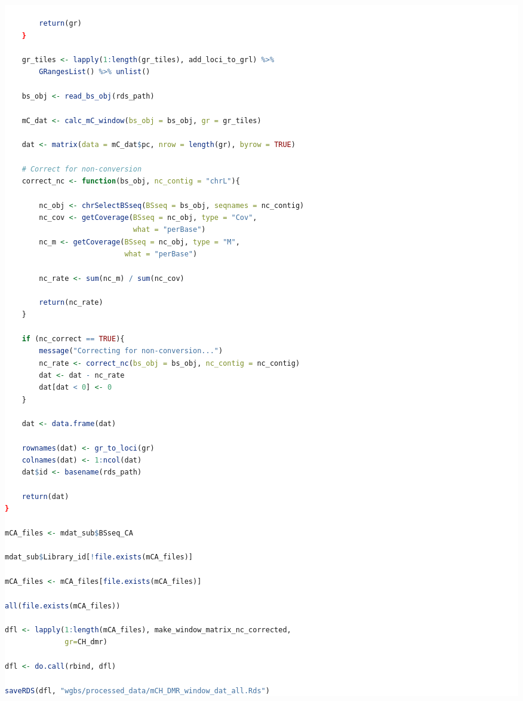 ``` r

        return(gr)
    }

    gr_tiles <- lapply(1:length(gr_tiles), add_loci_to_grl) %>%
        GRangesList() %>% unlist()

    bs_obj <- read_bs_obj(rds_path)

    mC_dat <- calc_mC_window(bs_obj = bs_obj, gr = gr_tiles)

    dat <- matrix(data = mC_dat$pc, nrow = length(gr), byrow = TRUE)

    # Correct for non-conversion
    correct_nc <- function(bs_obj, nc_contig = "chrL"){

        nc_obj <- chrSelectBSseq(BSseq = bs_obj, seqnames = nc_contig)
        nc_cov <- getCoverage(BSseq = nc_obj, type = "Cov",
                              what = "perBase")
        nc_m <- getCoverage(BSseq = nc_obj, type = "M",
                            what = "perBase")

        nc_rate <- sum(nc_m) / sum(nc_cov)

        return(nc_rate)
    }

    if (nc_correct == TRUE){
        message("Correcting for non-conversion...")
        nc_rate <- correct_nc(bs_obj = bs_obj, nc_contig = nc_contig)
        dat <- dat - nc_rate
        dat[dat < 0] <- 0
    }

    dat <- data.frame(dat)

    rownames(dat) <- gr_to_loci(gr)
    colnames(dat) <- 1:ncol(dat)
    dat$id <- basename(rds_path)

    return(dat)
}

mCA_files <- mdat_sub$BSseq_CA

mdat_sub$Library_id[!file.exists(mCA_files)]

mCA_files <- mCA_files[file.exists(mCA_files)]

all(file.exists(mCA_files))

dfl <- lapply(1:length(mCA_files), make_window_matrix_nc_corrected,
              gr=CH_dmr)

dfl <- do.call(rbind, dfl)

saveRDS(dfl, "wgbs/processed_data/mCH_DMR_window_dat_all.Rds")
```
